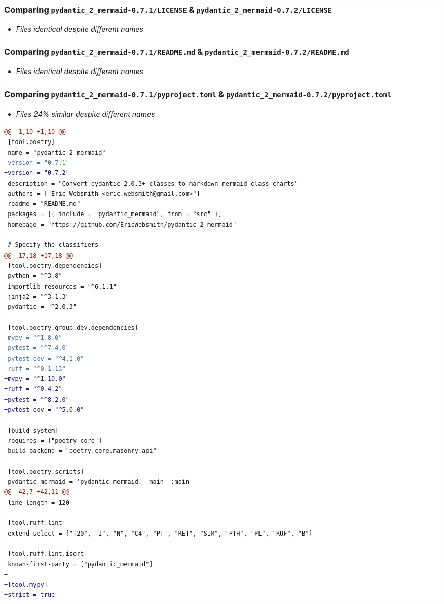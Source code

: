```diff
```

### Comparing `pydantic_2_mermaid-0.7.1/LICENSE` & `pydantic_2_mermaid-0.7.2/LICENSE`

 * *Files identical despite different names*

### Comparing `pydantic_2_mermaid-0.7.1/README.md` & `pydantic_2_mermaid-0.7.2/README.md`

 * *Files identical despite different names*

### Comparing `pydantic_2_mermaid-0.7.1/pyproject.toml` & `pydantic_2_mermaid-0.7.2/pyproject.toml`

 * *Files 24% similar despite different names*

```diff
@@ -1,10 +1,10 @@
 [tool.poetry]
 name = "pydantic-2-mermaid"
-version = "0.7.1"
+version = "0.7.2"
 description = "Convert pydantic 2.0.3+ classes to markdown mermaid class charts"
 authors = ["Eric Websmith <eric.websmith@gmail.com>"]
 readme = "README.md"
 packages = [{ include = "pydantic_mermaid", from = "src" }]
 homepage = "https://github.com/EricWebsmith/pydantic-2-mermaid"
 
 # Specify the classifiers
@@ -17,18 +17,18 @@
 [tool.poetry.dependencies]
 python = "^3.8"
 importlib-resources = "^6.1.1"
 jinja2 = "^3.1.3"
 pydantic = "^2.0.3"
 
 [tool.poetry.group.dev.dependencies]
-mypy = "^1.8.0"
-pytest = "^7.4.0"
-pytest-cov = "^4.1.0"
-ruff = "^0.1.13"
+mypy = "^1.10.0"
+ruff = "^0.4.2"
+pytest = "^8.2.0"
+pytest-cov = "^5.0.0"
 
 [build-system]
 requires = ["poetry-core"]
 build-backend = "poetry.core.masonry.api"
 
 [tool.poetry.scripts]
 pydantic-mermaid = 'pydantic_mermaid.__main__:main'
@@ -42,7 +42,11 @@
 line-length = 120
 
 [tool.ruff.lint]
 extend-select = ["T20", "I", "N", "C4", "PT", "RET", "SIM", "PTH", "PL", "RUF", "B"]
 
 [tool.ruff.lint.isort]
 known-first-party = ["pydantic_mermaid"]
+
+[tool.mypy]
+strict = true
```
